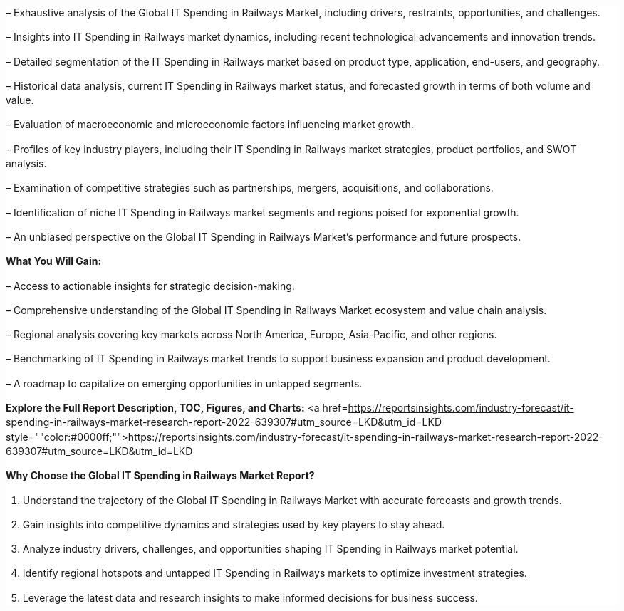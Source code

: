 – Exhaustive analysis of the Global IT Spending in Railways Market, including drivers, restraints, opportunities, and challenges.

– Insights into IT Spending in Railways market dynamics, including recent technological advancements and innovation trends.

– Detailed segmentation of the IT Spending in Railways market based on product type, application, end-users, and geography.

– Historical data analysis, current IT Spending in Railways market status, and forecasted growth in terms of both volume and value.

– Evaluation of macroeconomic and microeconomic factors influencing market growth.

– Profiles of key industry players, including their IT Spending in Railways market strategies, product portfolios, and SWOT analysis.

– Examination of competitive strategies such as partnerships, mergers, acquisitions, and collaborations.

– Identification of niche IT Spending in Railways market segments and regions poised for exponential growth.

– An unbiased perspective on the Global IT Spending in Railways Market’s performance and future prospects.

<strong>What You Will Gain:</strong>

– Access to actionable insights for strategic decision-making.

– Comprehensive understanding of the Global IT Spending in Railways Market ecosystem and value chain analysis.

– Regional analysis covering key markets across North America, Europe, Asia-Pacific, and other regions.

– Benchmarking of IT Spending in Railways market trends to support business expansion and product development.

– A roadmap to capitalize on emerging opportunities in untapped segments.

<strong>Explore the Full Report Description, TOC, Figures, and Charts:</strong>
<a href=https://reportsinsights.com/industry-forecast/it-spending-in-railways-market-research-report-2022-639307#utm_source=LKD&utm_id=LKD style=""color:#0000ff;"">https://reportsinsights.com/industry-forecast/it-spending-in-railways-market-research-report-2022-639307#utm_source=LKD&utm_id=LKD</a>

<strong>Why Choose the Global IT Spending in Railways Market Report?</strong>

1. Understand the trajectory of the Global IT Spending in Railways Market with accurate forecasts and growth trends.

2. Gain insights into competitive dynamics and strategies used by key players to stay ahead.

3. Analyze industry drivers, challenges, and opportunities shaping IT Spending in Railways market potential.

4. Identify regional hotspots and untapped IT Spending in Railways markets to optimize investment strategies.

5. Leverage the latest data and research insights to make informed decisions for business success.
